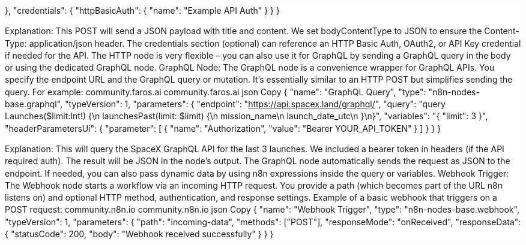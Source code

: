 },
"credentials": {
"httpBasicAuth": {
"name": "Example API Auth"
}
}
}

Explanation: This POST will send a JSON payload with title and content. We set
bodyContentType to JSON to ensure the Content-Type: application/json header.
The credentials section (optional) can reference an HTTP Basic Auth, OAuth2, or API Key
credential if needed for the API. The HTTP node is very flexible – you can also use it for
GraphQL by sending a GraphQL query in the body or using the dedicated GraphQL node.
GraphQL Node: The GraphQL node is a convenience wrapper for GraphQL APIs. You specify
the endpoint URL and the GraphQL query or mutation. It’s essentially similar to an HTTP POST
but simplifies sending the query. For example:
community.faros.ai
community.faros.ai
json
Copy
{
"name": "GraphQL Query",
"type": "n8n-nodes-base.graphql",
"typeVersion": 1,
"parameters": {
"endpoint": "https://api.spacex.land/graphql/",
"query": "query Launches($limit:Int!) {\n launchesPast(limit:
$limit) {\n mission_name\n launch_date_utc\n }\n}",
"variables": "{ \"limit\": 3 }",
"headerParametersUi": {
"parameter": [
{ "name": "Authorization", "value": "Bearer YOUR_API_TOKEN" }
]
}
}
}

Explanation: This will query the SpaceX GraphQL API for the last 3 launches. We included a
bearer token in headers (if the API required auth). The result will be JSON in the node’s output.
The GraphQL node automatically sends the request as JSON to the endpoint. If needed, you
can also pass dynamic data by using n8n expressions inside the query or variables.
Webhook Trigger: The Webhook node starts a workflow via an incoming HTTP request. You
provide a path (which becomes part of the URL n8n listens on) and optional HTTP method,
authentication, and response settings. Example of a basic webhook that triggers on a POST
request:
community.n8n.io
community.n8n.io
json
Copy
{
"name": "Webhook Trigger",
"type": "n8n-nodes-base.webhook",
"typeVersion": 1,
"parameters": {
"path": "incoming-data",
"methods": ["POST"],
"responseMode": "onReceived",
"responseData": {
"statusCode": 200,
"body": "Webhook received successfully"
}
}
}
